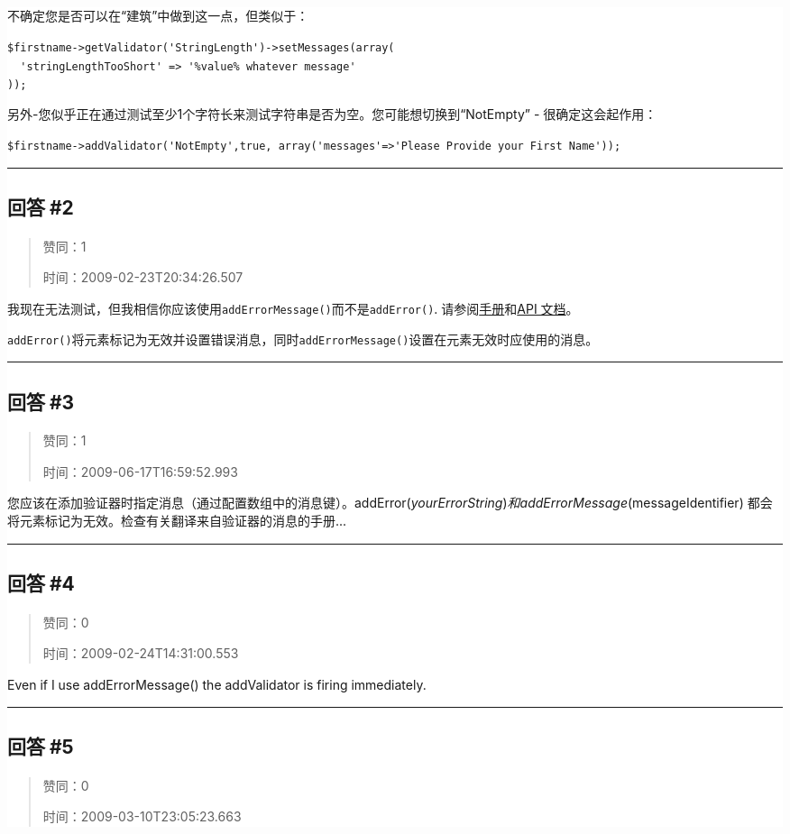 不确定您是否可以在“建筑”中做到这一点，但类似于：

```
$firstname->getValidator('StringLength')->setMessages(array( 
  'stringLengthTooShort' => '%value% whatever message'
)); 
```

另外-您似乎正在通过测试至少1个字符长来测试字符串是否为空。您可能想切换到“NotEmpty” - 很确定这会起作用：

```
$firstname->addValidator('NotEmpty',true, array('messages'=>'Please Provide your First Name')); 
```

* * *

## 回答 #2

> 赞同：1
> 
> 时间：2009-02-23T20:34:26.507

我现在无法测试，但我相信你应该使用`addErrorMessage()`而不是`addError()`. 请参阅[手册](http://framework.zend.com/manual/en/zend.form.forms.html#zend.form.forms.validation.errors)和[API 文档](http://framework.zend.com/apidoc/core/Zend_Form/Element/Zend_Form_Element.html#sec-method-summary)。

`addError()`将元素标记为无效并设置错误消息，同时`addErrorMessage()`设置在元素无效时应使用的消息。

* * *

## 回答 #3

> 赞同：1
> 
> 时间：2009-06-17T16:59:52.993

您应该在添加验证器时指定消息（通过配置数组中的消息键）。addError($yourErrorString) 和 addErrorMessage($messageIdentifier) 都会将元素标记为无效。检查有关翻译来自验证器的消息的手册...

* * *

## 回答 #4

> 赞同：0
> 
> 时间：2009-02-24T14:31:00.553

Even if I use addErrorMessage() the addValidator is firing immediately.

* * *

## 回答 #5

> 赞同：0
> 
> 时间：2009-03-10T23:05:23.663
